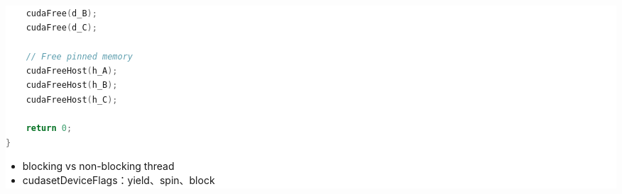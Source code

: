   ```c
      cudaFree(d_B);
      cudaFree(d_C);
      
      // Free pinned memory
      cudaFreeHost(h_A);
      cudaFreeHost(h_B);
      cudaFreeHost(h_C);
      
      return 0;
  }
  ```

- blocking vs non-blocking thread
- cudasetDeviceFlags：yield、spin、block







